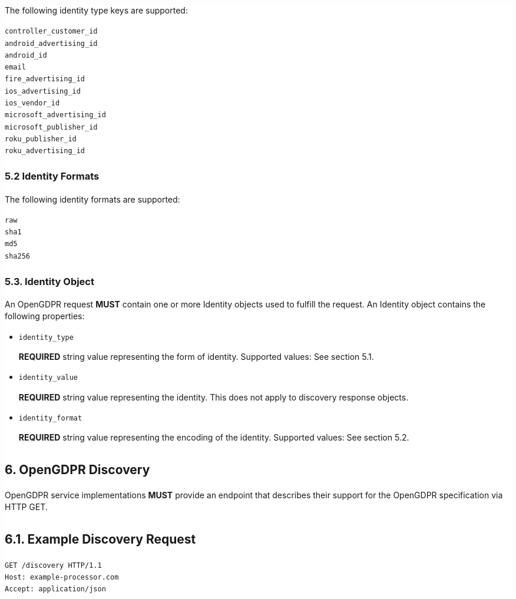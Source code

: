 The following identity type keys are supported:

```
controller_customer_id
android_advertising_id
android_id
email
fire_advertising_id
ios_advertising_id
ios_vendor_id
microsoft_advertising_id
microsoft_publisher_id
roku_publisher_id
roku_advertising_id
```

### 5.2 Identity Formats

The following identity formats are supported:

```
raw
sha1
md5
sha256
```

### 5.3. Identity Object

An OpenGDPR request **MUST** contain one or more Identity objects used to fulfill
the request. An Identity object contains the following properties:

- `identity_type`

  **REQUIRED** string value representing the form of identity. Supported values: See section 5.1.

- `identity_value`

  **REQUIRED** string value representing the identity. This does not apply to discovery response objects.

- `identity_format`

  **REQUIRED** string value representing the encoding of the identity. Supported values: See section 5.2.

## 6. OpenGDPR Discovery

OpenGDPR service implementations **MUST** provide an endpoint that describes their support for the OpenGDPR specification via HTTP GET.

## 6.1.  Example Discovery Request

```http
GET /discovery HTTP/1.1
Host: example-processor.com
Accept: application/json
```
